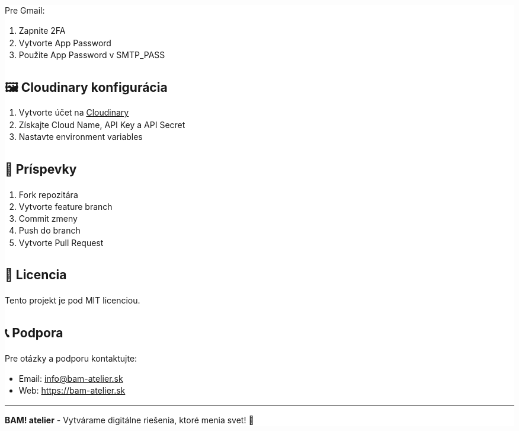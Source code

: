 Pre Gmail:
1. Zapnite 2FA
2. Vytvorte App Password
3. Použite App Password v SMTP_PASS

## 🖼️ Cloudinary konfigurácia

1. Vytvorte účet na [Cloudinary](https://cloudinary.com)
2. Získajte Cloud Name, API Key a API Secret
3. Nastavte environment variables

## 🤝 Príspevky

1. Fork repozitára
2. Vytvorte feature branch
3. Commit zmeny
4. Push do branch
5. Vytvorte Pull Request

## 📄 Licencia

Tento projekt je pod MIT licenciou.

## 📞 Podpora

Pre otázky a podporu kontaktujte:
- Email: info@bam-atelier.sk
- Web: https://bam-atelier.sk

---

**BAM! atelier** - Vytvárame digitálne riešenia, ktoré menia svet! 🚀
